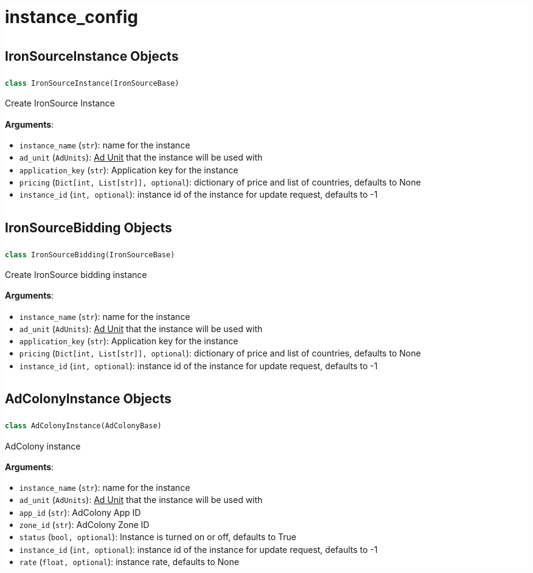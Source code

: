 # instance\_config

<a id="instance_config.IronSourceInstance"></a>

## IronSourceInstance Objects

```python
class IronSourceInstance(IronSourceBase)
```

Create IronSource Instance

**Arguments**:

- `instance_name` (`str`): name for the instance
- `ad_unit` (`AdUnits`): [Ad Unit](#adunits-objects) that the instance will be used with
- `application_key` (`str`): Application key for the instance
- `pricing` (`Dict[int, List[str]], optional`): dictionary of price and list of countries, defaults to None
- `instance_id` (`int, optional`): instance id of the instance for update request, defaults to -1

<a id="instance_config.IronSourceBidding"></a>

## IronSourceBidding Objects

```python
class IronSourceBidding(IronSourceBase)
```

Create IronSource bidding instance

**Arguments**:

- `instance_name` (`str`): name for the instance
- `ad_unit` (`AdUnits`): [Ad Unit](#adunits-objects) that the instance will be used with
- `application_key` (`str`): Application key for the instance
- `pricing` (`Dict[int, List[str]], optional`): dictionary of price and list of countries, defaults to None
- `instance_id` (`int, optional`): instance id of the instance for update request, defaults to -1

<a id="instance_config.AdColonyInstance"></a>

## AdColonyInstance Objects

```python
class AdColonyInstance(AdColonyBase)
```

AdColony instance

**Arguments**:

- `instance_name` (`str`): name for the instance
- `ad_unit` (`AdUnits`): [Ad Unit](#adunits-objects) that the instance will be used with
- `app_id` (`str`): AdColony App ID
- `zone_id` (`str`): AdColony Zone ID
- `status` (`bool, optional`): Instance is turned on or off, defaults to True
- `instance_id` (`int, optional`): instance id of the instance for update request, defaults to -1
- `rate` (`float, optional`): instance rate, defaults to None
